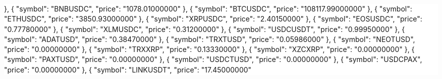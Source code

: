   },
  {
    "symbol": "BNBUSDC",
    "price": "1078.01000000"
  },
  {
    "symbol": "BTCUSDC",
    "price": "108117.99000000"
  },
  {
    "symbol": "ETHUSDC",
    "price": "3850.93000000"
  },
  {
    "symbol": "XRPUSDC",
    "price": "2.40150000"
  },
  {
    "symbol": "EOSUSDC",
    "price": "0.77780000"
  },
  {
    "symbol": "XLMUSDC",
    "price": "0.31200000"
  },
  {
    "symbol": "USDCUSDT",
    "price": "0.99950000"
  },
  {
    "symbol": "ADATUSD",
    "price": "0.38470000"
  },
  {
    "symbol": "TRXTUSD",
    "price": "0.05986000"
  },
  {
    "symbol": "NEOTUSD",
    "price": "0.00000000"
  },
  {
    "symbol": "TRXXRP",
    "price": "0.13330000"
  },
  {
    "symbol": "XZCXRP",
    "price": "0.00000000"
  },
  {
    "symbol": "PAXTUSD",
    "price": "0.00000000"
  },
  {
    "symbol": "USDCTUSD",
    "price": "0.00000000"
  },
  {
    "symbol": "USDCPAX",
    "price": "0.00000000"
  },
  {
    "symbol": "LINKUSDT",
    "price": "17.45000000"